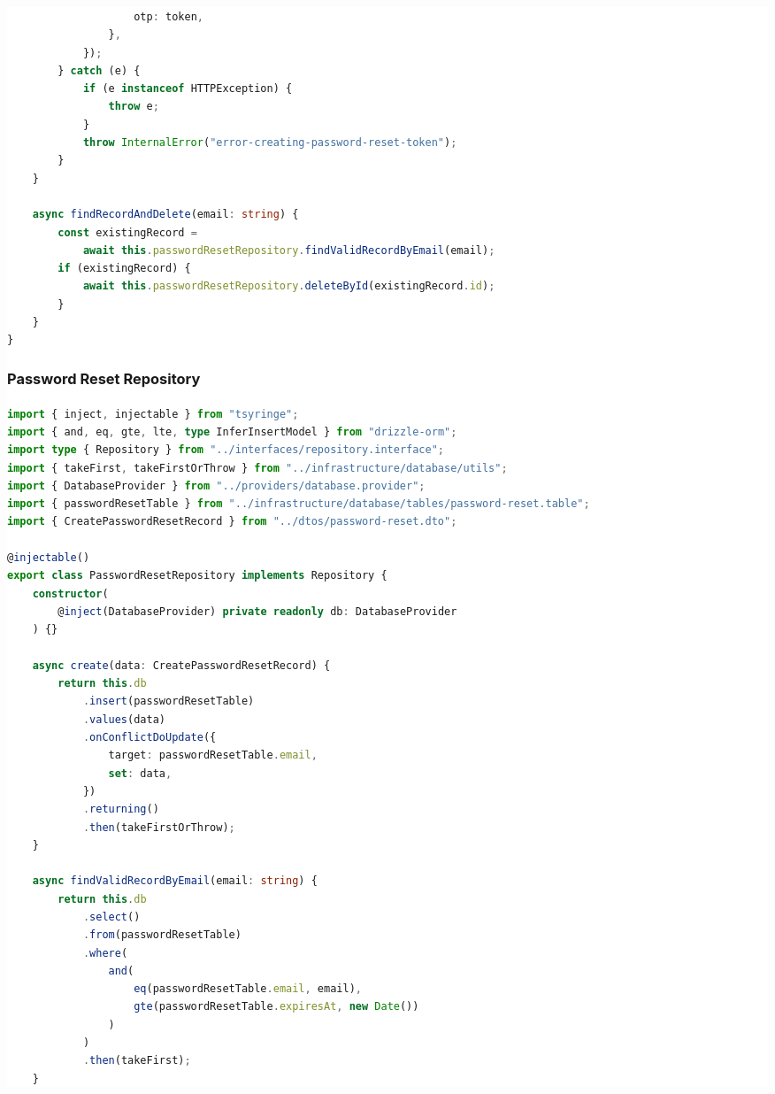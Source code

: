 ```ts
					otp: token,
				},
			});
		} catch (e) {
			if (e instanceof HTTPException) {
				throw e;
			}
			throw InternalError("error-creating-password-reset-token");
		}
	}

	async findRecordAndDelete(email: string) {
		const existingRecord =
			await this.passwordResetRepository.findValidRecordByEmail(email);
		if (existingRecord) {
			await this.passwordResetRepository.deleteById(existingRecord.id);
		}
	}
}
```

<a name="password-reset-repository"></a>

### Password Reset Repository

```ts
import { inject, injectable } from "tsyringe";
import { and, eq, gte, lte, type InferInsertModel } from "drizzle-orm";
import type { Repository } from "../interfaces/repository.interface";
import { takeFirst, takeFirstOrThrow } from "../infrastructure/database/utils";
import { DatabaseProvider } from "../providers/database.provider";
import { passwordResetTable } from "../infrastructure/database/tables/password-reset.table";
import { CreatePasswordResetRecord } from "../dtos/password-reset.dto";

@injectable()
export class PasswordResetRepository implements Repository {
	constructor(
		@inject(DatabaseProvider) private readonly db: DatabaseProvider
	) {}

	async create(data: CreatePasswordResetRecord) {
		return this.db
			.insert(passwordResetTable)
			.values(data)
			.onConflictDoUpdate({
				target: passwordResetTable.email,
				set: data,
			})
			.returning()
			.then(takeFirstOrThrow);
	}

	async findValidRecordByEmail(email: string) {
		return this.db
			.select()
			.from(passwordResetTable)
			.where(
				and(
					eq(passwordResetTable.email, email),
					gte(passwordResetTable.expiresAt, new Date())
				)
			)
			.then(takeFirst);
	}
```